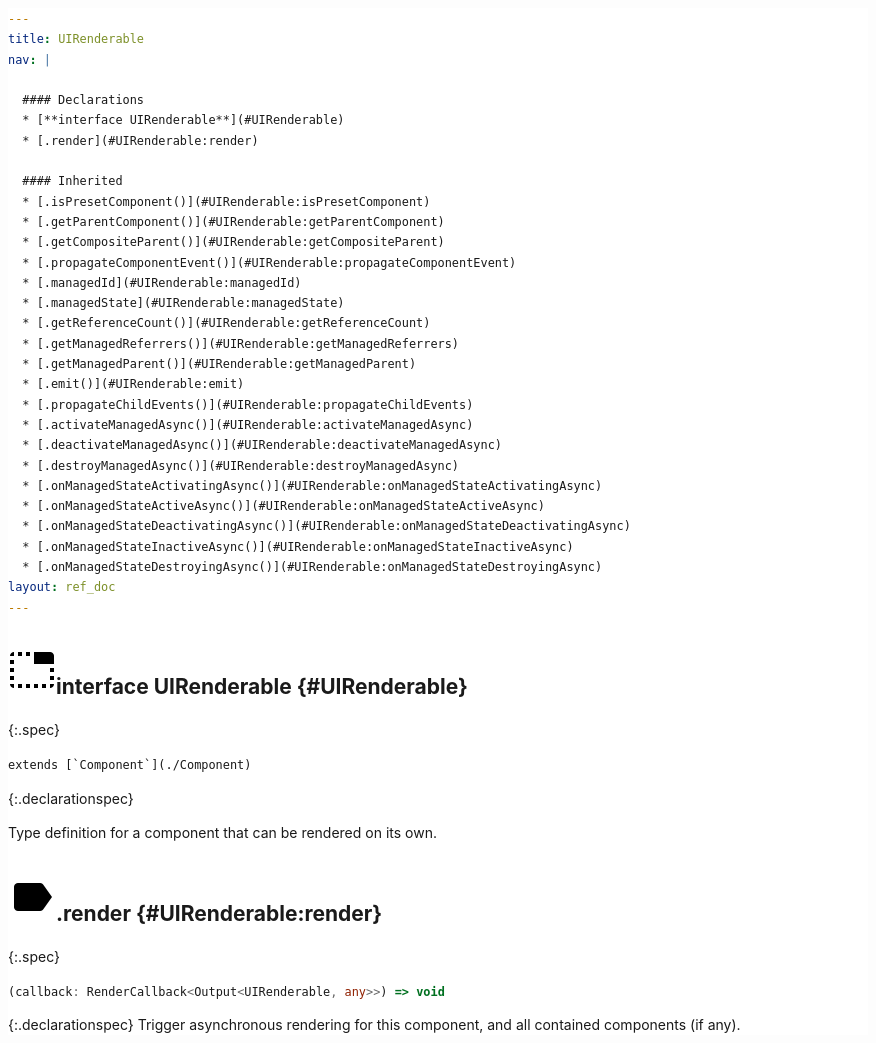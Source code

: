 ```yaml
---
title: UIRenderable
nav: |

  #### Declarations
  * [**interface UIRenderable**](#UIRenderable)
  * [.render](#UIRenderable:render)

  #### Inherited
  * [.isPresetComponent()](#UIRenderable:isPresetComponent)
  * [.getParentComponent()](#UIRenderable:getParentComponent)
  * [.getCompositeParent()](#UIRenderable:getCompositeParent)
  * [.propagateComponentEvent()](#UIRenderable:propagateComponentEvent)
  * [.managedId](#UIRenderable:managedId)
  * [.managedState](#UIRenderable:managedState)
  * [.getReferenceCount()](#UIRenderable:getReferenceCount)
  * [.getManagedReferrers()](#UIRenderable:getManagedReferrers)
  * [.getManagedParent()](#UIRenderable:getManagedParent)
  * [.emit()](#UIRenderable:emit)
  * [.propagateChildEvents()](#UIRenderable:propagateChildEvents)
  * [.activateManagedAsync()](#UIRenderable:activateManagedAsync)
  * [.deactivateManagedAsync()](#UIRenderable:deactivateManagedAsync)
  * [.destroyManagedAsync()](#UIRenderable:destroyManagedAsync)
  * [.onManagedStateActivatingAsync()](#UIRenderable:onManagedStateActivatingAsync)
  * [.onManagedStateActiveAsync()](#UIRenderable:onManagedStateActiveAsync)
  * [.onManagedStateDeactivatingAsync()](#UIRenderable:onManagedStateDeactivatingAsync)
  * [.onManagedStateInactiveAsync()](#UIRenderable:onManagedStateInactiveAsync)
  * [.onManagedStateDestroyingAsync()](#UIRenderable:onManagedStateDestroyingAsync)
layout: ref_doc
---
```


## ![](/assets/icons/spec-interface.svg)interface UIRenderable {#UIRenderable}
{:.spec}


<pre markdown="span"><code markdown="span">extends [`Component`](./Component)</code></pre>
{:.declarationspec}

Type definition for a component that can be rendered on its own.



## ![](/assets/icons/spec-property.svg).render {#UIRenderable:render}
{:.spec}

```typescript
(callback: RenderCallback<Output<UIRenderable, any>>) => void
```
{:.declarationspec}
Trigger asynchronous rendering for this component, and all contained components (if any).
